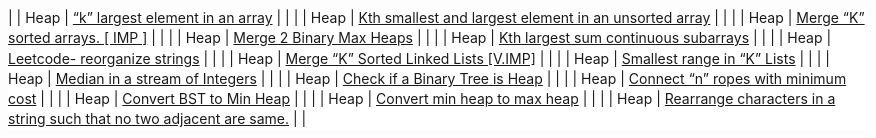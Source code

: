 |       | Heap                | [“k” largest element in an array](https://practice.geeksforgeeks.org/problems/k-largest-elements4206/1)                                                                                                                                                                                                            |                                                                                   |
|       | Heap                | [Kth smallest and largest element in an unsorted array](https://www.geeksforgeeks.org/kth-smallestlargest-element-unsorted-array/)                                                                                                                                                                                 |                                                                                   |
|       | Heap                | [Merge “K” sorted arrays. \[ IMP \]](https://practice.geeksforgeeks.org/problems/merge-k-sorted-arrays/1)                                                                                                                                                                                                          |                                                                                   |
|       | Heap                | [Merge 2 Binary Max Heaps](https://practice.geeksforgeeks.org/problems/merge-two-binary-max-heap/0)                                                                                                                                                                                                                |                                                                                   |
|       | Heap                | [Kth largest sum continuous subarrays](https://www.geeksforgeeks.org/k-th-largest-sum-contiguous-subarray/)                                                                                                                                                                                                        |                                                                                   |
|       | Heap                | [Leetcode- reorganize strings](https://leetcode.com/problems/reorganize-string/)                                                                                                                                                                                                                                   |                                                                                   |
|       | Heap                | [Merge “K” Sorted Linked Lists \[V.IMP\]](https://practice.geeksforgeeks.org/problems/merge-k-sorted-linked-lists/1)                                                                                                                                                                                               |                                                                                   |
|       | Heap                | [Smallest range in “K” Lists](https://practice.geeksforgeeks.org/problems/find-smallest-range-containing-elements-from-k-lists/1)                                                                                                                                                                                  |                                                                                   |
|       | Heap                | [Median in a stream of Integers](https://practice.geeksforgeeks.org/problems/find-median-in-a-stream/0)                                                                                                                                                                                                            |                                                                                   |
|       | Heap                | [Check if a Binary Tree is Heap](https://practice.geeksforgeeks.org/problems/is-binary-tree-heap/1)                                                                                                                                                                                                                |                                                                                   |
|       | Heap                | [Connect “n” ropes with minimum cost](https://practice.geeksforgeeks.org/problems/minimum-cost-of-ropes/0)                                                                                                                                                                                                         |                                                                                   |
|       | Heap                | [Convert BST to Min Heap](https://www.geeksforgeeks.org/convert-bst-min-heap/)                                                                                                                                                                                                                                     |                                                                                   |
|       | Heap                | [Convert min heap to max heap](https://www.geeksforgeeks.org/convert-min-heap-to-max-heap/)                                                                                                                                                                                                                        |                                                                                   |
|       | Heap                | [Rearrange characters in a string such that no two adjacent are same.](https://practice.geeksforgeeks.org/problems/rearrange-characters/0)                                                                                                                                                                         |                                                                                   |